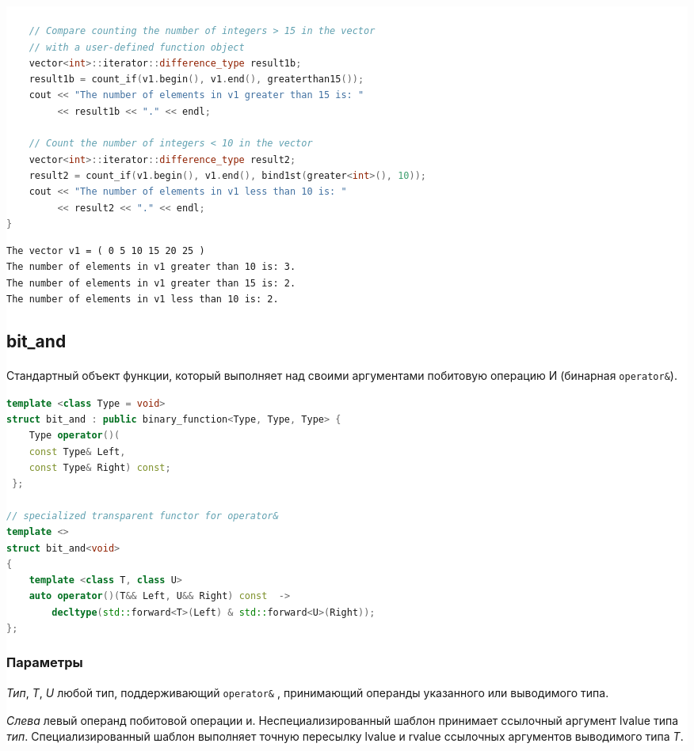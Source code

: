 ```cpp

    // Compare counting the number of integers > 15 in the vector
    // with a user-defined function object
    vector<int>::iterator::difference_type result1b;
    result1b = count_if(v1.begin(), v1.end(), greaterthan15());
    cout << "The number of elements in v1 greater than 15 is: "
         << result1b << "." << endl;

    // Count the number of integers < 10 in the vector
    vector<int>::iterator::difference_type result2;
    result2 = count_if(v1.begin(), v1.end(), bind1st(greater<int>(), 10));
    cout << "The number of elements in v1 less than 10 is: "
         << result2 << "." << endl;
}
```

```Output
The vector v1 = ( 0 5 10 15 20 25 )
The number of elements in v1 greater than 10 is: 3.
The number of elements in v1 greater than 15 is: 2.
The number of elements in v1 less than 10 is: 2.
```

## <a name="bit_and"></a>  bit_and

Стандартный объект функции, который выполняет над своими аргументами побитовую операцию И (бинарная `operator&`).

```cpp
template <class Type = void>
struct bit_and : public binary_function<Type, Type, Type> {
    Type operator()(
    const Type& Left,
    const Type& Right) const;
 };

// specialized transparent functor for operator&
template <>
struct bit_and<void>
{
    template <class T, class U>
    auto operator()(T&& Left, U&& Right) const  ->
        decltype(std::forward<T>(Left) & std::forward<U>(Right));
};
```

### <a name="parameters"></a>Параметры

*Тип*, *T*, *U* любой тип, поддерживающий `operator&` , принимающий операнды указанного или выводимого типа.

*Слева* левый операнд побитовой операции и. Неспециализированный шаблон принимает ссылочный аргумент lvalue типа *тип*. Специализированный шаблон выполняет точную пересылку lvalue и rvalue ссылочных аргументов выводимого типа *T*.
